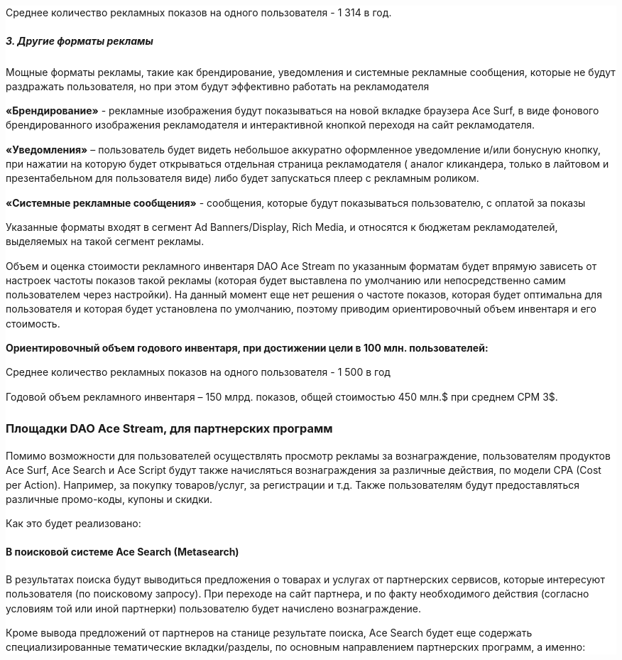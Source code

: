 Среднее количество рекламных показов на одного пользователя - 1 314 в год.


##### 3. Другие форматы рекламы

Мощные форматы рекламы, такие как брендирование, уведомления и системные рекламные сообщения, которые не будут раздражать пользователя, но при этом будут эффективно работать на рекламодателя

**«Брендирование»** - рекламные изображения будут показываться на новой вкладке браузера Ace Surf, в виде фонового брендированного изображения рекламодателя и интерактивной кнопкой переходя на сайт рекламодателя.


**«Уведомления»** –  пользователь будет видеть небольшое аккуратно оформленное уведомление и/или бонусную кнопку, при нажатии на которую будет открываться отдельная страница рекламодателя ( аналог кликандера, только в лайтовом и презентабельном для пользователя виде) либо будет запускаться плеер с рекламным роликом.


**«Системные рекламные сообщения»** - сообщения, которые будут показываться пользователю, с оплатой за показы

Указанные форматы входят в сегмент Ad Banners/Display, Rich Media, и относятся к бюджетам рекламодателей, выделяемых на такой сегмент рекламы.

Объем и оценка стоимости рекламного инвентаря DAO Ace Stream по указанным форматам будет впрямую зависеть от настроек частоты показов такой рекламы (которая будет выставлена по умолчанию или непосредственно самим пользователем через настройки). На данный момент еще нет решения о частоте показов, которая будет оптимальна для пользователя и которая будет установлена по умолчанию, поэтому приводим ориентировочный объем инвентаря и его стоимость.

**Ориентировочный объем годового инвентаря, при достижении цели в 100 млн. пользователей:**

Среднее количество рекламных показов на одного пользователя -  1 500 в год

Годовой объем рекламного инвентаря – 150 млрд. показов, общей стоимостью 450 млн.$ при среднем CPM 3$.


### Площадки DAO Ace Stream, для партнерских программ

Помимо возможности для пользователей осуществлять просмотр рекламы за вознаграждение, пользователям продуктов Ace Surf, Ace Search и Ace Script будут также начисляться вознаграждения за различные действия, по модели CPA (Cost per Action). Например, за покупку товаров/услуг, за регистрации и т.д. Также пользователям будут предоставляться различные промо-коды, купоны и скидки.

Как это будет реализовано:

#### В поисковой системе Ace Search (Metasearch)

В результатах поиска будут выводиться предложения о товарах и услугах от партнерских сервисов, которые интересуют пользователя (по поисковому запросу).  При переходе на сайт партнера, и по факту необходимого действия (согласно условиям той или иной партнерки) пользователю будет начислено вознаграждение.

Кроме вывода предложений от партнеров на станице результате поиска, Ace Search будет еще содержать специализированные тематические вкладки/разделы, по основным направлением партнерских программ, а именно:
